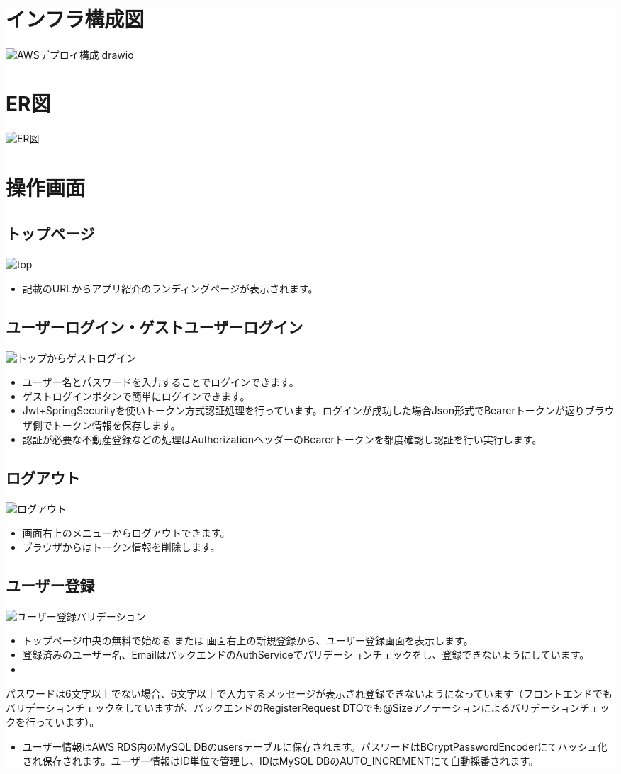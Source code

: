 # インフラ構成図

<img width="998" height="697" alt="AWSデプロイ構成 drawio" src="https://github.com/user-attachments/assets/060076fb-acdd-4880-a018-1552f30982c6" />

# ER図

<img width="771" height="1291" alt="ER図" src="https://github.com/user-attachments/assets/b068b19f-d699-4730-8e42-f4e7c9866e64" />

# 操作画面

## トップページ

<img width="1382" height="939" alt="top" src="https://github.com/user-attachments/assets/bc729fe4-246a-451e-9ed3-83a836647d19" />

- 記載のURLからアプリ紹介のランディングページが表示されます。

## ユーザーログイン・ゲストユーザーログイン

![トップからゲストログイン](https://github.com/user-attachments/assets/8ef034fc-e692-4210-aa29-82300f6baa41)

- ユーザー名とパスワードを入力することでログインできます。
- ゲストログインボタンで簡単にログインできます。
- Jwt+SpringSecurityを使いトークン方式認証処理を行っています。ログインが成功した場合Json形式でBearerトークンが返りブラウザ側でトークン情報を保存します。
- 認証が必要な不動産登録などの処理はAuthorizationヘッダーのBearerトークンを都度確認し認証を行い実行します。

## ログアウト

![ログアウト](https://github.com/user-attachments/assets/0a36f668-521a-46a3-9c62-7bc08f5b4797)

- 画面右上のメニューからログアウトできます。
- ブラウザからはトークン情報を削除します。

## ユーザー登録

![ユーザー登録バリデーション](https://github.com/user-attachments/assets/03e02527-8b73-49cd-af3b-c525c3e57956)

- トップページ中央の無料で始める または 画面右上の新規登録から、ユーザー登録画面を表示します。
- 登録済みのユーザー名、EmailはバックエンドのAuthServiceでバリデーションチェックをし、登録できないようにしています。
-

パスワードは6文字以上でない場合、6文字以上で入力するメッセージが表示され登録できないようになっています（フロントエンドでもバリデーションチェックをしていますが、バックエンドのRegisterRequest
DTOでも@Sizeアノテーションによるバリデーションチェックを行っています）。

- ユーザー情報はAWS RDS内のMySQL
  DBのusersテーブルに保存されます。パスワードはBCryptPasswordEncoderにてハッシュ化され保存されます。ユーザー情報はID単位で管理し、IDはMySQL
  DBのAUTO_INCREMENTにて自動採番されます。
